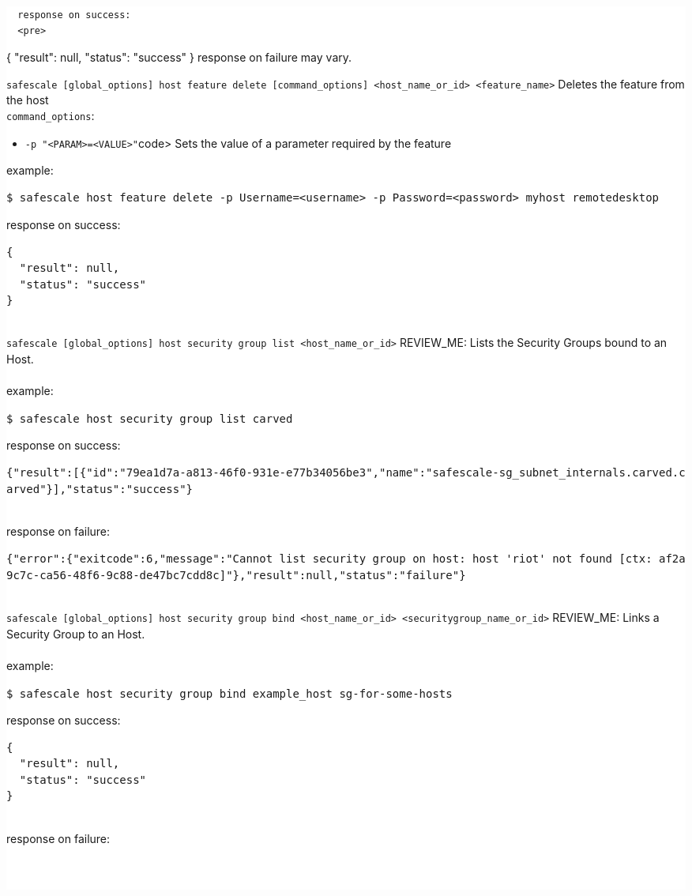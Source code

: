       response on success:
      <pre>
{
  "result": null,
  "status": "success"
}
      </pre>
      response on failure may vary.
  </td>
</tr>
<tr>
  <td valign="top"><code>safescale [global_options] host feature delete [command_options] &lt;host_name_or_id&gt; &lt;feature_name&gt;</code></td>
  <td>Deletes the feature from the host<br>
     <code>command_options</code>:
      <ul>
        <li><code>-p "&lt;PARAM&gt;=&lt;VALUE&gt;"</code>code> Sets the value of a parameter required by the feature</li>
      </ul>
      example:
      <pre>$ safescale host feature delete -p Username=&lt;username&gt; -p Password=&lt;password&gt; myhost remotedesktop</pre>
      response on success:
      <pre>
{
  "result": null,
  "status": "success"
}
      </pre>
  </td>
</tr>
<tr>
  <td><code>safescale [global_options] host security group list &lt;host_name_or_id&gt;</code></td>
  <td>REVIEW_ME: Lists the Security Groups bound to an Host.<br><br>
      example:
      <pre>$ safescale host security group list carved</pre>
      response on success:
      <pre>
{"result":[{"id":"79ea1d7a-a813-46f0-931e-e77b34056be3","name":"safescale-sg_subnet_internals.carved.carved"}],"status":"success"}
      </pre>
      response on failure:
      <pre>
{"error":{"exitcode":6,"message":"Cannot list security group on host: host 'riot' not found [ctx: af2a9c7c-ca56-48f6-9c88-de47bc7cdd8c]"},"result":null,"status":"failure"}
      </pre>
  </td>
</tr>
<tr>
  <td><code>safescale [global_options] host security group bind &lt;host_name_or_id&gt; &lt;securitygroup_name_or_id&gt;</code></td>
  <td>REVIEW_ME: Links a Security Group to an Host.<br><br>
      example:
      <pre>$ safescale host security group bind example_host sg-for-some-hosts</pre>
      response on success:
      <pre>
{
  "result": null,
  "status": "success"
}
      </pre>
      response on failure:
      <pre>